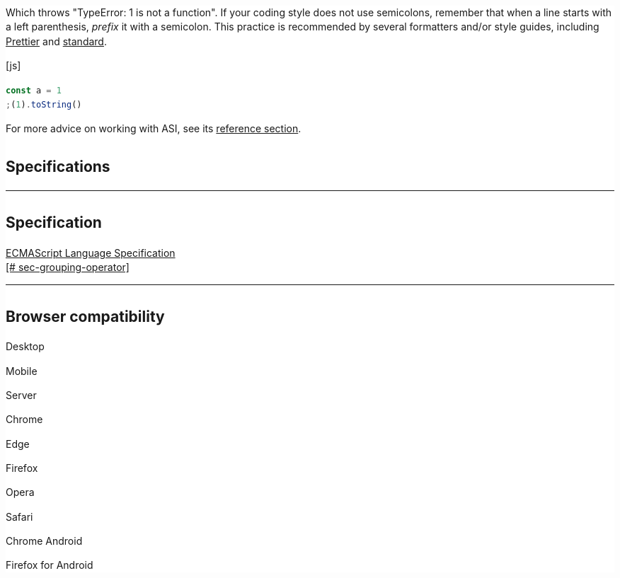 
Which throws \"TypeError: 1 is not a function\". If your coding style
does not use semicolons, remember that when a line starts with a left
parenthesis, *prefix* it with a semicolon. This practice is recommended
by several formatters and/or style guides, including
[Prettier](https://prettier.io/docs/en/rationale.html#semicolons) and
[standard](https://standardjs.com/rules.html#semicolons).

 
 
[js]


```js
const a = 1
;(1).toString()
```


For more advice on working with ASI, see its [reference
section](../lexical_grammar#automatic_semicolon_insertion).



Specifications
--------------

 
  -------------------------------------------------------------------------------------------------------------------------------
  Specification
  -------------------------------------------------------------------------------------------------------------------------------
  [ECMAScript Language Specification\
  [\#
  sec-grouping-operator]](https://tc39.es/ecma262/multipage/ecmascript-language-expressions.html#sec-grouping-operator)

  -------------------------------------------------------------------------------------------------------------------------------


Browser compatibility 
---------------------

 


Desktop

Mobile

Server

Chrome

Edge

Firefox

Opera

Safari

Chrome Android

Firefox for Android
